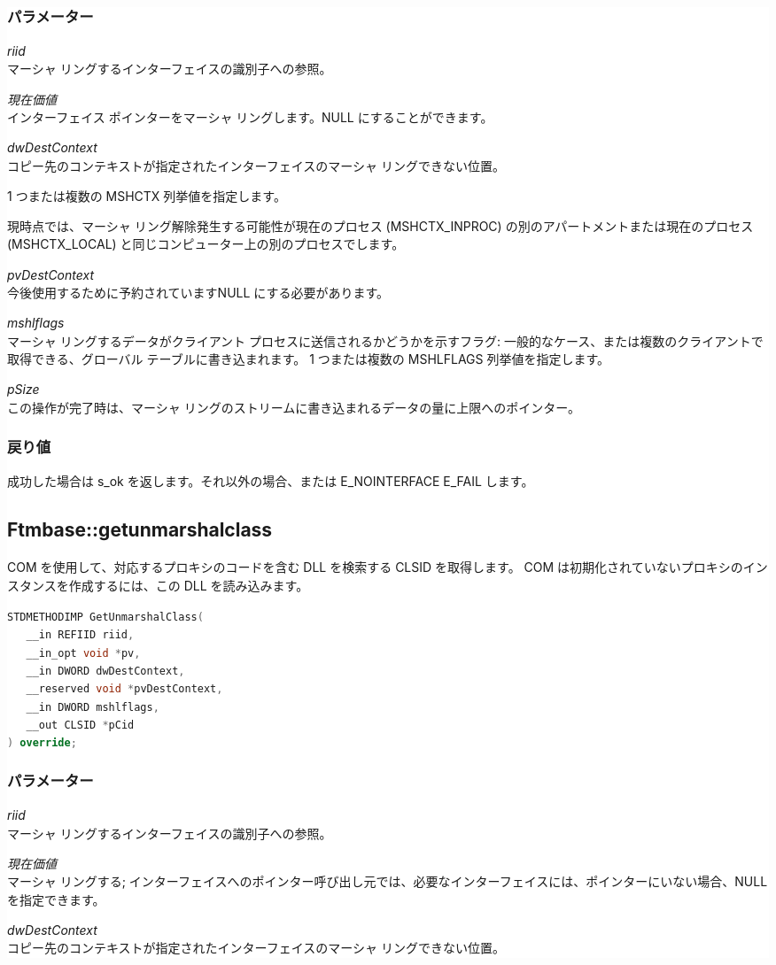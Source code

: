 ### <a name="parameters"></a>パラメーター

*riid*<br/>
マーシャ リングするインターフェイスの識別子への参照。

*現在価値*<br/>
インターフェイス ポインターをマーシャ リングします。NULL にすることができます。

*dwDestContext*<br/>
コピー先のコンテキストが指定されたインターフェイスのマーシャ リングできない位置。

1 つまたは複数の MSHCTX 列挙値を指定します。

現時点では、マーシャ リング解除発生する可能性が現在のプロセス (MSHCTX_INPROC) の別のアパートメントまたは現在のプロセス (MSHCTX_LOCAL) と同じコンピューター上の別のプロセスでします。

*pvDestContext*<br/>
今後使用するために予約されていますNULL にする必要があります。

*mshlflags*<br/>
マーシャ リングするデータがクライアント プロセスに送信されるかどうかを示すフラグ: 一般的なケース、または複数のクライアントで取得できる、グローバル テーブルに書き込まれます。 1 つまたは複数の MSHLFLAGS 列挙値を指定します。

*pSize*<br/>
この操作が完了時は、マーシャ リングのストリームに書き込まれるデータの量に上限へのポインター。

### <a name="return-value"></a>戻り値

成功した場合は s_ok を返します。それ以外の場合、または E_NOINTERFACE E_FAIL します。

## <a name="getunmarshalclass"></a>Ftmbase::getunmarshalclass

COM を使用して、対応するプロキシのコードを含む DLL を検索する CLSID を取得します。 COM は初期化されていないプロキシのインスタンスを作成するには、この DLL を読み込みます。

```cpp
STDMETHODIMP GetUnmarshalClass(
   __in REFIID riid,
   __in_opt void *pv,
   __in DWORD dwDestContext,
   __reserved void *pvDestContext,
   __in DWORD mshlflags,
   __out CLSID *pCid
) override;
```

### <a name="parameters"></a>パラメーター

*riid*<br/>
マーシャ リングするインターフェイスの識別子への参照。

*現在価値*<br/>
マーシャ リングする; インターフェイスへのポインター呼び出し元では、必要なインターフェイスには、ポインターにいない場合、NULL を指定できます。

*dwDestContext*<br/>
コピー先のコンテキストが指定されたインターフェイスのマーシャ リングできない位置。

